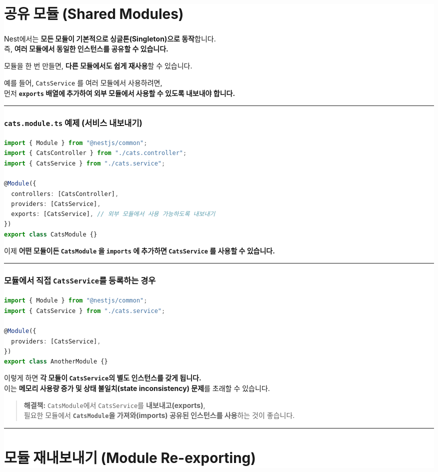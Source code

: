 
# **공유 모듈 (Shared Modules)**

Nest에서는 **모든 모듈이 기본적으로 싱글톤(Singleton)으로 동작**합니다.  
즉, **여러 모듈에서 동일한 인스턴스를 공유할 수 있습니다.**

모듈을 한 번 만들면, **다른 모듈에서도 쉽게 재사용**할 수 있습니다.

예를 들어, `CatsService` 를 여러 모듈에서 사용하려면,  
먼저 **`exports` 배열에 추가하여 외부 모듈에서 사용할 수 있도록 내보내야 합니다.**

---

### **`cats.module.ts` 예제 (서비스 내보내기)**

```typescript
import { Module } from "@nestjs/common";
import { CatsController } from "./cats.controller";
import { CatsService } from "./cats.service";

@Module({
  controllers: [CatsController],
  providers: [CatsService],
  exports: [CatsService], // 외부 모듈에서 사용 가능하도록 내보내기
})
export class CatsModule {}
```

이제 **어떤 모듈이든 `CatsModule` 을 `imports` 에 추가하면 `CatsService` 를 사용할 수 있습니다.**

---

### **모듈에서 직접 `CatsService`를 등록하는 경우**

```typescript
import { Module } from "@nestjs/common";
import { CatsService } from "./cats.service";

@Module({
  providers: [CatsService],
})
export class AnotherModule {}
```

이렇게 하면 **각 모듈이 `CatsService`의 별도 인스턴스를 갖게 됩니다.**  
이는 **메모리 사용량 증가 및 상태 불일치(state inconsistency) 문제**를 초래할 수 있습니다.

> **해결책:** `CatsModule`에서 `CatsService`를 **내보내고(exports)**,  
> 필요한 모듈에서 **`CatsModule`을 가져와(imports) 공유된 인스턴스를 사용**하는 것이 좋습니다.

---

# **모듈 재내보내기 (Module Re-exporting)**

